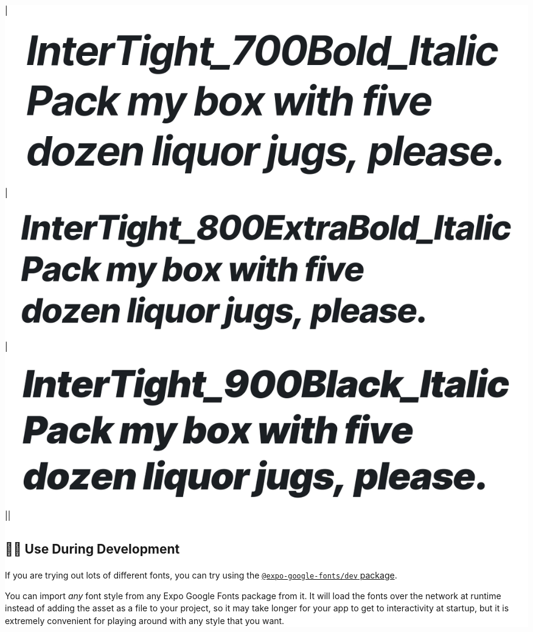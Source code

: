 |![InterTight_700Bold_Italic](./InterTight_700Bold_Italic.ttf.png)|![InterTight_800ExtraBold_Italic](./InterTight_800ExtraBold_Italic.ttf.png)|![InterTight_900Black_Italic](./InterTight_900Black_Italic.ttf.png)||


## 👩‍💻 Use During Development

If you are trying out lots of different fonts, you can try using the [`@expo-google-fonts/dev` package](https://github.com/expo/google-fonts/tree/master/font-packages/dev#readme).

You can import *any* font style from any Expo Google Fonts package from it. It will load the fonts
over the network at runtime instead of adding the asset as a file to your project, so it may take longer
for your app to get to interactivity at startup, but it is extremely convenient
for playing around with any style that you want.

